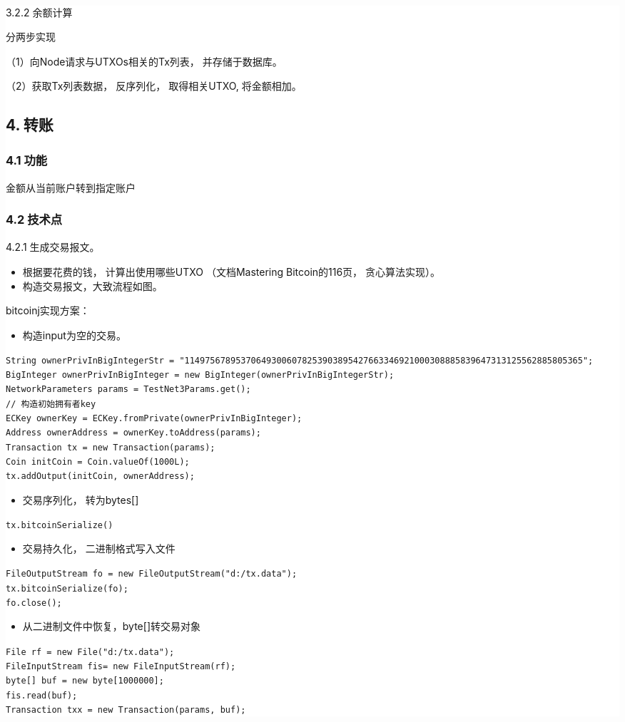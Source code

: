 3.2.2 余额计算

分两步实现

（1）向Node请求与UTXOs相关的Tx列表， 并存储于数据库。

（2）获取Tx列表数据， 反序列化， 取得相关UTXO, 将金额相加。

## 4. 转账

### 4.1 功能

金额从当前账户转到指定账户

### 4.2 技术点

4.2.1 生成交易报文。

- 根据要花费的钱， 计算出使用哪些UTXO （文档Mastering Bitcoin的116页， 贪心算法实现）。
- 构造交易报文，大致流程如图。

bitcoinj实现方案：

- 构造input为空的交易。

```
String ownerPrivInBigIntegerStr = "114975678953706493006078253903895427663346921000308885839647313125562885805365";
BigInteger ownerPrivInBigInteger = new BigInteger(ownerPrivInBigIntegerStr);
NetworkParameters params = TestNet3Params.get();
// 构造初始拥有者key
ECKey ownerKey = ECKey.fromPrivate(ownerPrivInBigInteger);
Address ownerAddress = ownerKey.toAddress(params);
Transaction tx = new Transaction(params);
Coin initCoin = Coin.valueOf(1000L);
tx.addOutput(initCoin, ownerAddress);
```

- 交易序列化， 转为bytes[]

```
tx.bitcoinSerialize()
```

- 交易持久化， 二进制格式写入文件

```
FileOutputStream fo = new FileOutputStream("d:/tx.data");
tx.bitcoinSerialize(fo);
fo.close();
```

- 从二进制文件中恢复，byte[]转交易对象

```
File rf = new File("d:/tx.data");
FileInputStream fis= new FileInputStream(rf);
byte[] buf = new byte[1000000];
fis.read(buf);
Transaction txx = new Transaction(params, buf);
```
